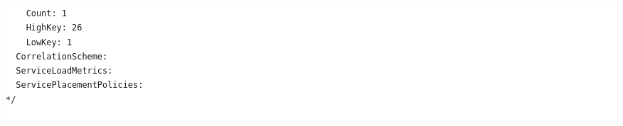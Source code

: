 ```  
    Count: 1  
    HighKey: 26  
    LowKey: 1  
  CorrelationScheme:  
  ServiceLoadMetrics:  
  ServicePlacementPolicies:  
*/  
  
```